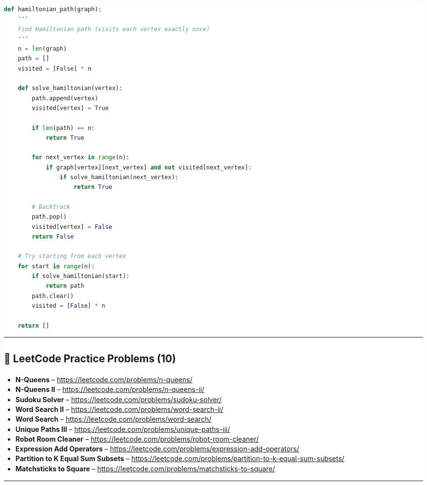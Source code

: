 ```python
def hamiltonian_path(graph):
    """
    Find Hamiltonian path (visits each vertex exactly once)
    """
    n = len(graph)
    path = []
    visited = [False] * n
    
    def solve_hamiltonian(vertex):
        path.append(vertex)
        visited[vertex] = True
        
        if len(path) == n:
            return True
        
        for next_vertex in range(n):
            if graph[vertex][next_vertex] and not visited[next_vertex]:
                if solve_hamiltonian(next_vertex):
                    return True
        
        # Backtrack
        path.pop()
        visited[vertex] = False
        return False
    
    # Try starting from each vertex
    for start in range(n):
        if solve_hamiltonian(start):
            return path
        path.clear()
        visited = [False] * n
    
    return []
```

---

## 🔗 LeetCode Practice Problems (10)

- **N-Queens** – https://leetcode.com/problems/n-queens/
- **N-Queens II** – https://leetcode.com/problems/n-queens-ii/
- **Sudoku Solver** – https://leetcode.com/problems/sudoku-solver/
- **Word Search II** – https://leetcode.com/problems/word-search-ii/
- **Word Search** – https://leetcode.com/problems/word-search/
- **Unique Paths III** – https://leetcode.com/problems/unique-paths-iii/
- **Robot Room Cleaner** – https://leetcode.com/problems/robot-room-cleaner/
- **Expression Add Operators** – https://leetcode.com/problems/expression-add-operators/
- **Partition to K Equal Sum Subsets** – https://leetcode.com/problems/partition-to-k-equal-sum-subsets/
- **Matchsticks to Square** – https://leetcode.com/problems/matchsticks-to-square/

---